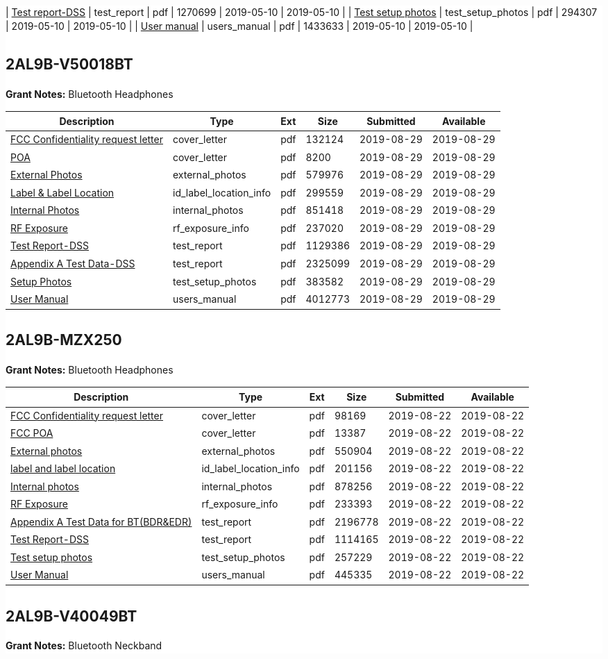 | [Test report-DSS](2AL9B-MZX890/6b2247cdb0b979363de54ba3ac83c0e5/4270926.pdf) | test_report | pdf | 1270699 | 2019-05-10 | 2019-05-10 |
| [Test setup photos](2AL9B-MZX890/6b2247cdb0b979363de54ba3ac83c0e5/4270936.pdf) | test_setup_photos | pdf | 294307 | 2019-05-10 | 2019-05-10 |
| [User manual](2AL9B-MZX890/6b2247cdb0b979363de54ba3ac83c0e5/4270977.pdf) | users_manual | pdf | 1433633 | 2019-05-10 | 2019-05-10 |
## 2AL9B-V50018BT
**Grant Notes:** Bluetooth Headphones

| Description | Type | Ext | Size | Submitted | Available |
| ----------- | ---- | --- | ---- | --------- | --------- |
| [FCC Confidentiality request letter](2AL9B-V50018BT/e0fa684eab88a119d4401069d50c1be6/4419822.pdf) | cover_letter | pdf | 132124 | 2019-08-29 | 2019-08-29 |
| [POA](2AL9B-V50018BT/e0fa684eab88a119d4401069d50c1be6/4419823.pdf) | cover_letter | pdf | 8200 | 2019-08-29 | 2019-08-29 |
| [External Photos](2AL9B-V50018BT/e0fa684eab88a119d4401069d50c1be6/4419821.pdf) | external_photos | pdf | 579976 | 2019-08-29 | 2019-08-29 |
| [Label & Label Location](2AL9B-V50018BT/e0fa684eab88a119d4401069d50c1be6/4419825.pdf) | id_label_location_info | pdf | 299559 | 2019-08-29 | 2019-08-29 |
| [Internal Photos](2AL9B-V50018BT/e0fa684eab88a119d4401069d50c1be6/4419824.pdf) | internal_photos | pdf | 851418 | 2019-08-29 | 2019-08-29 |
| [RF Exposure](2AL9B-V50018BT/e0fa684eab88a119d4401069d50c1be6/4419827.pdf) | rf_exposure_info | pdf | 237020 | 2019-08-29 | 2019-08-29 |
| [Test Report-DSS](2AL9B-V50018BT/e0fa684eab88a119d4401069d50c1be6/4419817.pdf) | test_report | pdf | 1129386 | 2019-08-29 | 2019-08-29 |
| [Appendix A Test Data-DSS](2AL9B-V50018BT/e0fa684eab88a119d4401069d50c1be6/4419818.pdf) | test_report | pdf | 2325099 | 2019-08-29 | 2019-08-29 |
| [Setup Photos](2AL9B-V50018BT/e0fa684eab88a119d4401069d50c1be6/4419829.pdf) | test_setup_photos | pdf | 383582 | 2019-08-29 | 2019-08-29 |
| [User Manual](2AL9B-V50018BT/e0fa684eab88a119d4401069d50c1be6/4419836.pdf) | users_manual | pdf | 4012773 | 2019-08-29 | 2019-08-29 |
## 2AL9B-MZX250
**Grant Notes:** Bluetooth Headphones

| Description | Type | Ext | Size | Submitted | Available |
| ----------- | ---- | --- | ---- | --------- | --------- |
| [FCC Confidentiality request letter](2AL9B-MZX250/347bfd87d8a4bd571984c2d0f2d740e7/4410171.pdf) | cover_letter | pdf | 98169 | 2019-08-22 | 2019-08-22 |
| [FCC POA](2AL9B-MZX250/347bfd87d8a4bd571984c2d0f2d740e7/4410172.pdf) | cover_letter | pdf | 13387 | 2019-08-22 | 2019-08-22 |
| [External  photos](2AL9B-MZX250/347bfd87d8a4bd571984c2d0f2d740e7/4410170.pdf) | external_photos | pdf | 550904 | 2019-08-22 | 2019-08-22 |
| [label and label location](2AL9B-MZX250/347bfd87d8a4bd571984c2d0f2d740e7/4410175.pdf) | id_label_location_info | pdf | 201156 | 2019-08-22 | 2019-08-22 |
| [Internal photos](2AL9B-MZX250/347bfd87d8a4bd571984c2d0f2d740e7/4410174.pdf) | internal_photos | pdf | 878256 | 2019-08-22 | 2019-08-22 |
| [RF Exposure](2AL9B-MZX250/347bfd87d8a4bd571984c2d0f2d740e7/4410177.pdf) | rf_exposure_info | pdf | 233393 | 2019-08-22 | 2019-08-22 |
| [Appendix A Test Data for BT(BDR&EDR)](2AL9B-MZX250/347bfd87d8a4bd571984c2d0f2d740e7/4410167.pdf) | test_report | pdf | 2196778 | 2019-08-22 | 2019-08-22 |
| [Test Report-DSS](2AL9B-MZX250/347bfd87d8a4bd571984c2d0f2d740e7/4410173.pdf) | test_report | pdf | 1114165 | 2019-08-22 | 2019-08-22 |
| [Test setup photos](2AL9B-MZX250/347bfd87d8a4bd571984c2d0f2d740e7/4410179.pdf) | test_setup_photos | pdf | 257229 | 2019-08-22 | 2019-08-22 |
| [User Manual](2AL9B-MZX250/347bfd87d8a4bd571984c2d0f2d740e7/4410180.pdf) | users_manual | pdf | 445335 | 2019-08-22 | 2019-08-22 |
## 2AL9B-V40049BT
**Grant Notes:** Bluetooth Neckband
